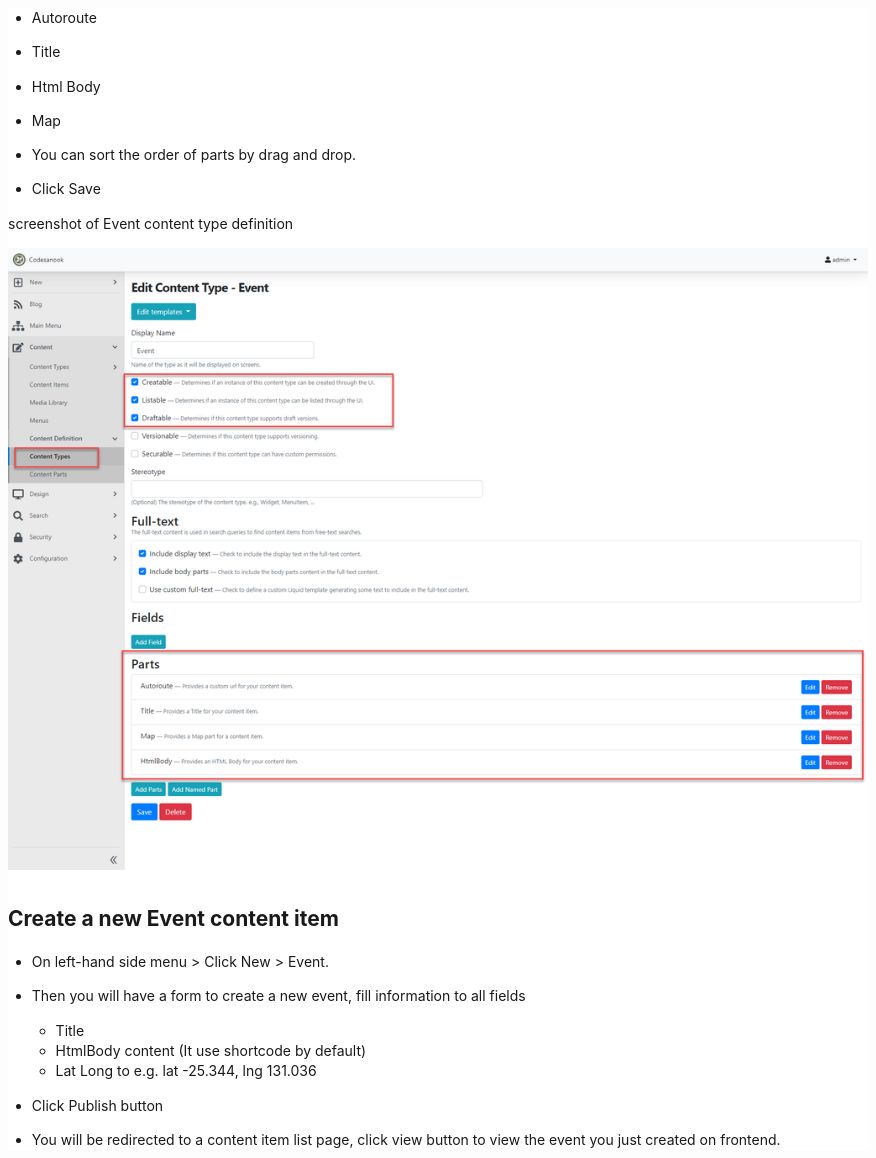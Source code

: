   - Autoroute
  - Title
  - Html Body
  - Map

- You can sort the order of parts by drag and drop.
- Click Save

screenshot of Event content type definition

![Event content type definition](./assets/images/event-content-type-definition.png)

## Create a new **Event content item**

- On left-hand side menu > Click New > Event.
- Then you will have a form to create a new event, fill information to all fields

  - Title
  - HtmlBody content (It use shortcode by default)
  - Lat Long to e.g. lat -25.344, lng 131.036

- Click Publish button
- You will be redirected to a content item list page, click view button to view the event you just created on frontend.
